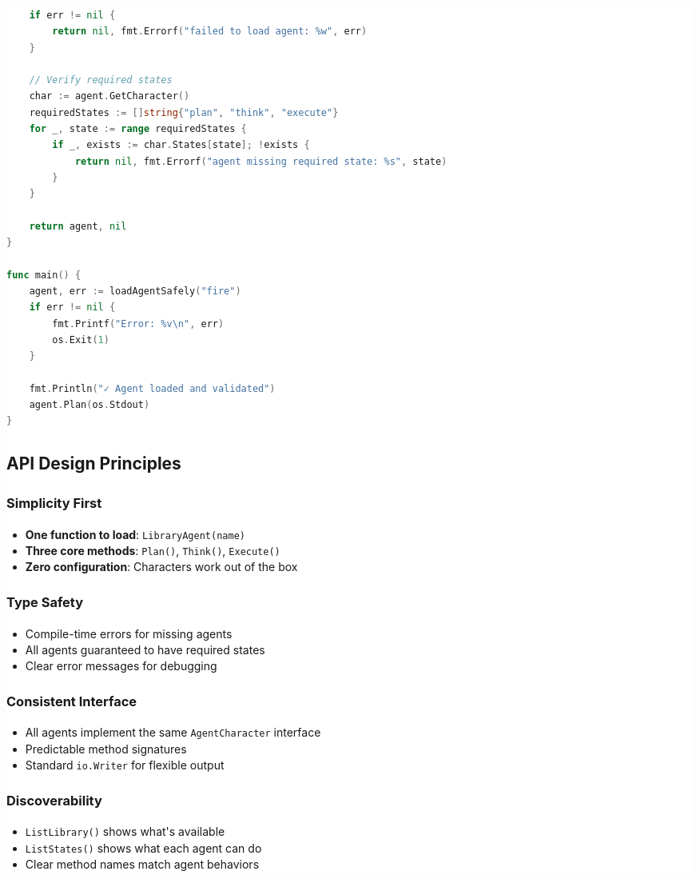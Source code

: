 ```go
    if err != nil {
        return nil, fmt.Errorf("failed to load agent: %w", err)
    }
    
    // Verify required states
    char := agent.GetCharacter()
    requiredStates := []string{"plan", "think", "execute"}
    for _, state := range requiredStates {
        if _, exists := char.States[state]; !exists {
            return nil, fmt.Errorf("agent missing required state: %s", state)
        }
    }
    
    return agent, nil
}

func main() {
    agent, err := loadAgentSafely("fire")
    if err != nil {
        fmt.Printf("Error: %v\n", err)
        os.Exit(1)
    }
    
    fmt.Println("✓ Agent loaded and validated")
    agent.Plan(os.Stdout)
}
```

## API Design Principles

### Simplicity First
- **One function to load**: `LibraryAgent(name)`
- **Three core methods**: `Plan()`, `Think()`, `Execute()`
- **Zero configuration**: Characters work out of the box

### Type Safety
- Compile-time errors for missing agents
- All agents guaranteed to have required states
- Clear error messages for debugging

### Consistent Interface
- All agents implement the same `AgentCharacter` interface
- Predictable method signatures
- Standard `io.Writer` for flexible output

### Discoverability
- `ListLibrary()` shows what's available
- `ListStates()` shows what each agent can do
- Clear method names match agent behaviors

